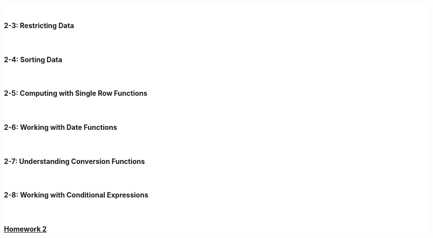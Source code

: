
<br/>

**2-3: Restricting Data**

<div align="center">
    <iframe width="560" height="315" src="https://www.youtube.com/embed/oAta028LpzI" frameborder="0" allow="autoplay; encrypted-media" allowfullscreen></iframe>
</div>


<br/>

**2-4: Sorting Data**

<div align="center">
    <iframe width="560" height="315" src="https://www.youtube.com/embed/5DtwUfOIlHE" frameborder="0" allow="autoplay; encrypted-media" allowfullscreen></iframe>
</div>


<br/>

**2-5: Computing with Single Row Functions**

<div align="center">
    <iframe width="560" height="315" src="https://www.youtube.com/embed/1hvq9DNILHw" frameborder="0" allow="autoplay; encrypted-media" allowfullscreen></iframe>
</div>


<br/>

**2-6: Working with Date Functions**

<div align="center">
    <iframe width="560" height="315" src="https://www.youtube.com/embed/l-2aCP4iTgg" frameborder="0" allow="autoplay; encrypted-media" allowfullscreen></iframe>
</div>

<br/>

**2-7: Understanding Conversion Functions**

<div align="center">
    <iframe width="560" height="315" src="https://www.youtube.com/embed/EV1CS5Q0K44" frameborder="0" allow="autoplay; encrypted-media" allowfullscreen></iframe>
</div>


<br/>

**2-8: Working with Conditional Expressions**

<div align="center">
    <iframe width="560" height="315" src="https://www.youtube.com/embed/elLO9zpaxKE" frameborder="0" allow="autoplay; encrypted-media" allowfullscreen></iframe>
</div>



<br/>

**<a href="//files.plsql.ru/video-course/2018/01-SQL-Fundamentals/Homework_Week2.pdf">Homework 2</a>**

